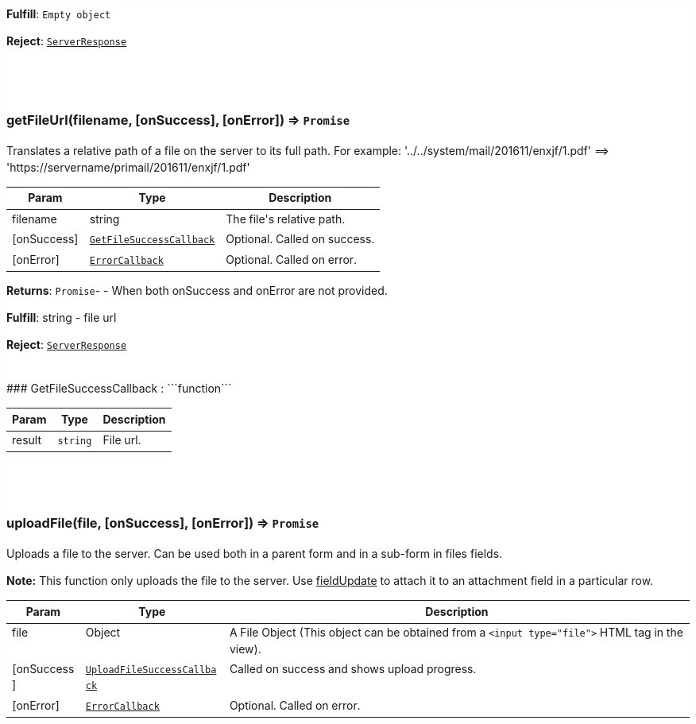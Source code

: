 **Fulfill**:  `Empty object` 

**Reject**: [`ServerResponse`](../global/#ServerResponse) 

<br/>
<br/>

<a class="anchor-link" name="getFileUrl"></a>
### getFileUrl(filename, [onSuccess], [onError]) ⇒ `Promise`

Translates a relative path of a file on the server to its full path.
For example: '../../system/mail/201611/enxjf/1.pdf' ==> 'https://servername/primail/201611/enxjf/1.pdf'

| **Param** | **Type** | **Description** |
| --- | --- | --- |
| filename | string| The file's relative path. |
| [onSuccess] | [`GetFileSuccessCallback`](#GetFileSuccessCallback)| Optional. Called on success. |
| [onError] | [`ErrorCallback`](../global/#ErrorCallback)| Optional. Called on error. |

**Returns**: `Promise`- - When both onSuccess and onError are not provided.  

**Fulfill**: string - file url  

**Reject**: [`ServerResponse`](../global/#ServerResponse) 

<br>
<a name="GetFileSuccessCallback"></a>
### GetFileSuccessCallback : ```function```

| **Param** | **Type** | **Description** |
| --- | --- | --- |
| result | `string`| File url.

<br/>
<br/>

<a class="anchor-link" name="uploadFile"></a>
### uploadFile(file, [onSuccess], [onError]) ⇒ `Promise`

Uploads a file to the server. Can be used both in a parent form and in a sub-form in files fields.

**Note:** This function only uploads the file to the server.  Use [fieldUpdate](#fieldUpdate) to attach it to an attachment field in a particular row.

| **Param** | **Type** | **Description** |
| --- | --- | --- |
| file | Object| A File Object (This object can be obtained from a `<input type="file">` HTML tag in the view). |
| [onSuccess] | [`UploadFileSuccessCallback`](#UploadFileSuccessCallback)| Called on success and shows upload progress. |
| [onError] | [`ErrorCallback`](../global/#ErrorCallback)| Optional. Called on error. |
